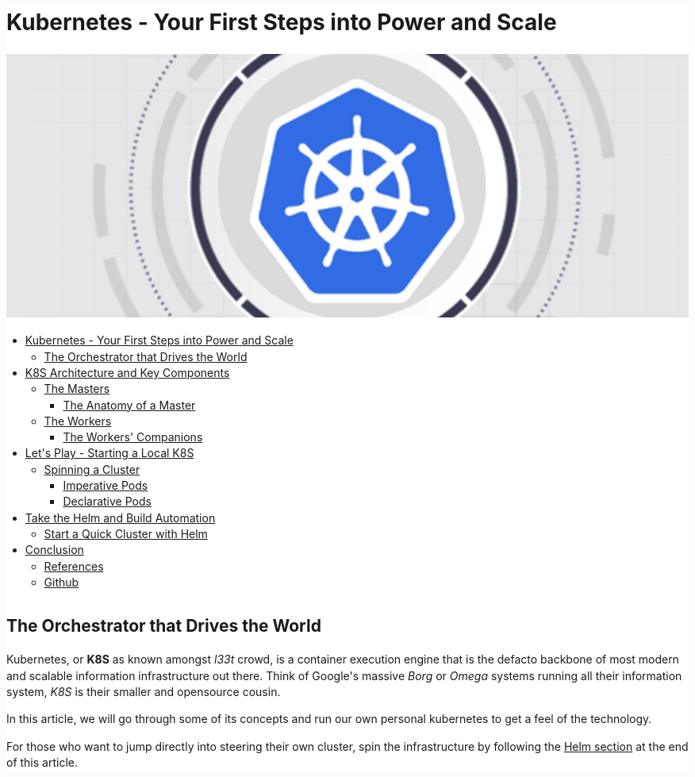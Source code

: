 # Kubernetes - Your First Steps into Power and Scale

 
![Image: Kubernetes Logo](banner.png "Kubernetes Logo")

- [Kubernetes - Your First Steps into Power and Scale](#kubernetes---your-first-steps-into-power-and-scale)
  - [The Orchestrator that Drives the World](#the-orchestrator-that-drives-the-world)
- [K8S Architecture and Key Components](#k8s-architecture-and-key-components)
  - [The Masters](#the-masters)
    - [The Anatomy of a Master](#the-anatomy-of-a-master)
  - [The Workers](#the-workers)
    - [The Workers' Companions](#the-workers-companions)
- [Let's Play - Starting a Local K8S](#lets-play---starting-a-local-k8s)
  - [Spinning a Cluster](#spinning-a-cluster)
    - [Imperative Pods](#imperative-pods)
    - [Declarative Pods](#declarative-pods)
- [Take the Helm and Build Automation](#take-the-helm-and-build-automation)
  - [Start a Quick Cluster with Helm](#start-a-quick-cluster-with-helm)
- [Conclusion](#conclusion)
  - [References](#references)
  - [Github](#github)

## The Orchestrator that Drives the World

Kubernetes, or **K8S** as known amongst _l33t_ crowd, is a container execution engine that is the defacto backbone of most modern and scalable information infrastructure  out there. Think of Google's massive *Borg* or *Omega* systems running all their information system, *K8S* is their smaller and opensource cousin.

In this article, we will go through some of its concepts and run our own personal kubernetes to get a feel of the technology. 

For those who want to jump directly into steering their own cluster, spin the infrastructure by following the [Helm section](#quick-cluster-with-helm) at the end of this article.
